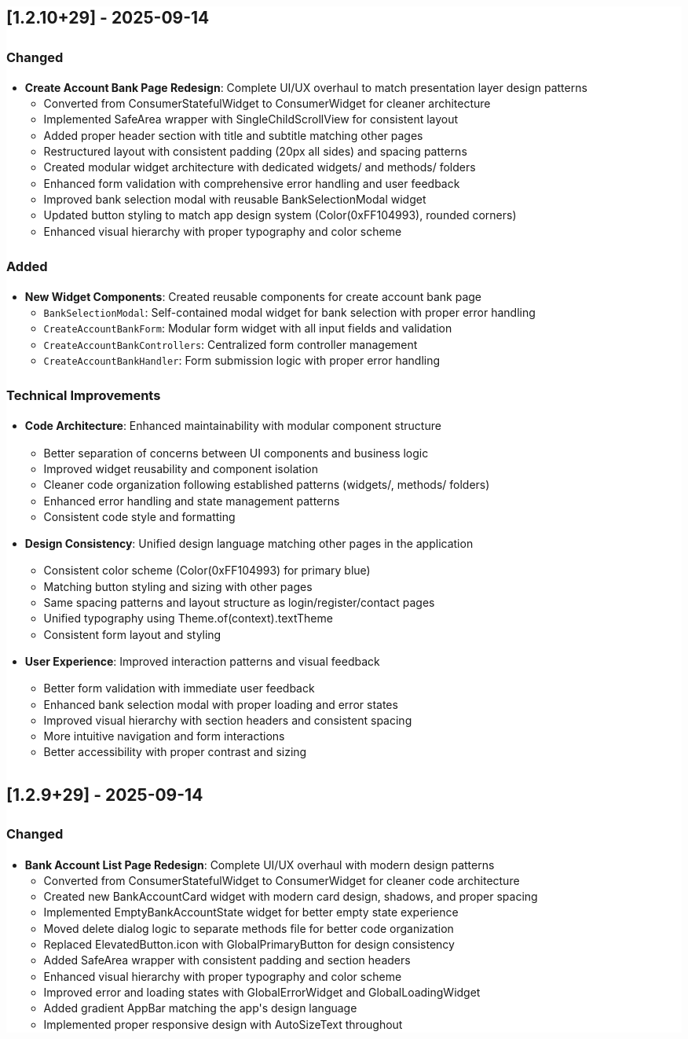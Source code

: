 ## [1.2.10+29] - 2025-09-14

### Changed
- **Create Account Bank Page Redesign**: Complete UI/UX overhaul to match presentation layer design patterns
  - Converted from ConsumerStatefulWidget to ConsumerWidget for cleaner architecture
  - Implemented SafeArea wrapper with SingleChildScrollView for consistent layout
  - Added proper header section with title and subtitle matching other pages
  - Restructured layout with consistent padding (20px all sides) and spacing patterns
  - Created modular widget architecture with dedicated widgets/ and methods/ folders
  - Enhanced form validation with comprehensive error handling and user feedback
  - Improved bank selection modal with reusable BankSelectionModal widget
  - Updated button styling to match app design system (Color(0xFF104993), rounded corners)
  - Enhanced visual hierarchy with proper typography and color scheme

### Added
- **New Widget Components**: Created reusable components for create account bank page
  - `BankSelectionModal`: Self-contained modal widget for bank selection with proper error handling
  - `CreateAccountBankForm`: Modular form widget with all input fields and validation
  - `CreateAccountBankControllers`: Centralized form controller management
  - `CreateAccountBankHandler`: Form submission logic with proper error handling

### Technical Improvements
- **Code Architecture**: Enhanced maintainability with modular component structure
  - Better separation of concerns between UI components and business logic
  - Improved widget reusability and component isolation
  - Cleaner code organization following established patterns (widgets/, methods/ folders)
  - Enhanced error handling and state management patterns
  - Consistent code style and formatting

- **Design Consistency**: Unified design language matching other pages in the application
  - Consistent color scheme (Color(0xFF104993) for primary blue)
  - Matching button styling and sizing with other pages
  - Same spacing patterns and layout structure as login/register/contact pages
  - Unified typography using Theme.of(context).textTheme
  - Consistent form layout and styling

- **User Experience**: Improved interaction patterns and visual feedback
  - Better form validation with immediate user feedback
  - Enhanced bank selection modal with proper loading and error states
  - Improved visual hierarchy with section headers and consistent spacing
  - More intuitive navigation and form interactions
  - Better accessibility with proper contrast and sizing

## [1.2.9+29] - 2025-09-14

### Changed
- **Bank Account List Page Redesign**: Complete UI/UX overhaul with modern design patterns
  - Converted from ConsumerStatefulWidget to ConsumerWidget for cleaner code architecture
  - Created new BankAccountCard widget with modern card design, shadows, and proper spacing
  - Implemented EmptyBankAccountState widget for better empty state experience
  - Moved delete dialog logic to separate methods file for better code organization
  - Replaced ElevatedButton.icon with GlobalPrimaryButton for design consistency
  - Added SafeArea wrapper with consistent padding and section headers
  - Enhanced visual hierarchy with proper typography and color scheme
  - Improved error and loading states with GlobalErrorWidget and GlobalLoadingWidget
  - Added gradient AppBar matching the app's design language
  - Implemented proper responsive design with AutoSizeText throughout
